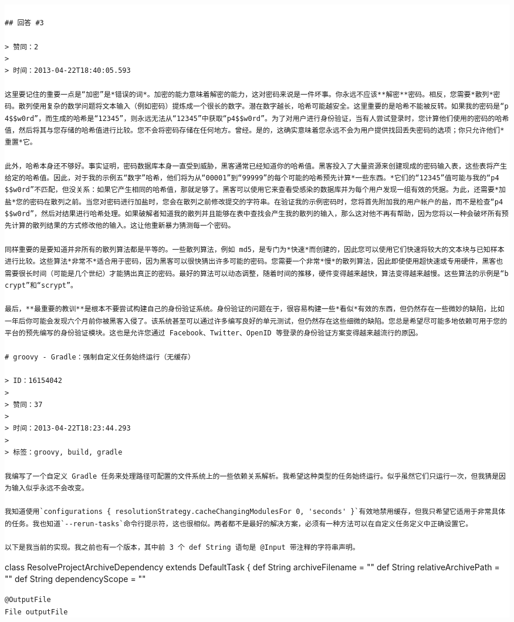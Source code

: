 ```

## 回答 #3

> 赞同：2
> 
> 时间：2013-04-22T18:40:05.593

这里要记住的重要一点是“加密”是*错误的词*。加密的能力意味着解密的能力，这对密码来说是一件坏事。你永远不应该**解密**密码。相反，您需要*散列*密码。散列使​​用复杂的数学问题将文本输入（例如密码）提炼成一个很长的数字。潜在数字越长，哈希可能越安全。这里重要的是哈希不能被反转。如果我的密码是“p4$$w0rd”，而生成的哈希是“12345”，则永远无法从“12345”中获取“p4$$w0rd”。为了对用户进行身份验证，当有人尝试登录时，您计算他们使用的密码的哈希值，然后将其与您存储的哈希值进行比较。您不会将密码存储在任何地方。曾经。是的，这确实意味着您永远不会为用户提供找回丢失密码的选项；你只允许他们*重置*它。

此外，哈希本身还不够好。事实证明，密码数据库本身一直受到威胁，黑客通常已经知道你的哈希值。黑客投入了大量资源来创建现成的密码输入表，这些表将产生给定的哈希值。因此，对于我的示例五“数字”哈希，他们将为从“00001”到“99999”的每个可能的哈希预先计算*一些东西。*它们的“12345”值可能与我的“p4$$w0rd”不匹配，但没关系：如果它产生相同的哈希值，那就足够了。黑客可以使用它来查看受感染的数据库并为每个用户发现一组有效的凭据。为此，还需要*加盐*您的密码在散列之前。当您对密码进行加盐时，您会在散列之前修改提交的字符串。在验证我的示例密码时，您将首先附加我的用户帐户的盐，而不是检查“p4$$w0rd”，然后对结果进行哈希处理。如果破解者知道我的散列并且能够在表中查找会产生我的散列的输入，那么这对他不再有帮助，因为您将以一种会破坏所有预先计算的散列结果的方式修改他的输入。这让他重新暴力猜测每一个密码。

同样重要的是要知道并非所有的散列算法都是平等的。一些散列算法，例如 md5，是专门为*快速*而创建的，因此您可以使用它们快速将较大的文本块与已知样本进行比较。这些算法*非常不*适合用于密码，因为黑客可以很快猜出许多可能的密码。您需要一个非常*慢*的散列算法，因此即使使用超快速或专用硬件，黑客也需要很长时间（可能是几个世纪）才能猜出真正的密码。最好的算法可以动态调整，随着时间的推移，硬件变得越来越快，算法变得越来越慢。这些算法的示例是“bcrypt”和“scrypt”。

最后，**最重要的教训**是根本不要尝试构建自己的身份验证系统。身份验证的问题在于，很容易构建一些*看似*有效的东西，但仍然存在一些微妙的缺陷，比如一年后你可能会发现六个月前你被黑客入侵了。该系统甚至可以通过许多编写良好的单元测试，但仍然存在这些细微的缺陷。您总是希望尽可能多地依赖可用于您的平台的预先编写的身份验证模块。这也是允许您通过 Facebook、Twitter、OpenID 等登录的身份验证方案变得越来越流行的原因。

# groovy - Gradle：强制自定义任务始终运行（无缓存）

> ID：16154042
> 
> 赞同：37
> 
> 时间：2013-04-22T18:23:44.293
> 
> 标签：groovy, build, gradle

我编写了一个自定义 Gradle 任务来处理路径可配置的文件系统上的一些依赖关系解析。我希望这种类型的任务始终运行。似乎虽然它们只运行一次，但我猜是因为输入似乎永远不会改变。

我知道使用`configurations { resolutionStrategy.cacheChangingModulesFor 0, 'seconds' }`有效地禁用缓存，但我只希望它适用于非常具体的任务。我也知道`--rerun-tasks`命令行提示符，这也很相似。两者都不是最好的解决方案，必须有一种方法可以在自定义任务定义中正确设置它。

以下是我当前的实现。我之前也有一个版本，其中前 3 个 def String 语句是 @Input 带注释的字符串声明。

```
class ResolveProjectArchiveDependency extends DefaultTask {
    def String archiveFilename = ""
    def String relativeArchivePath = ""
    def String dependencyScope = ""

    @OutputFile
    File outputFile
